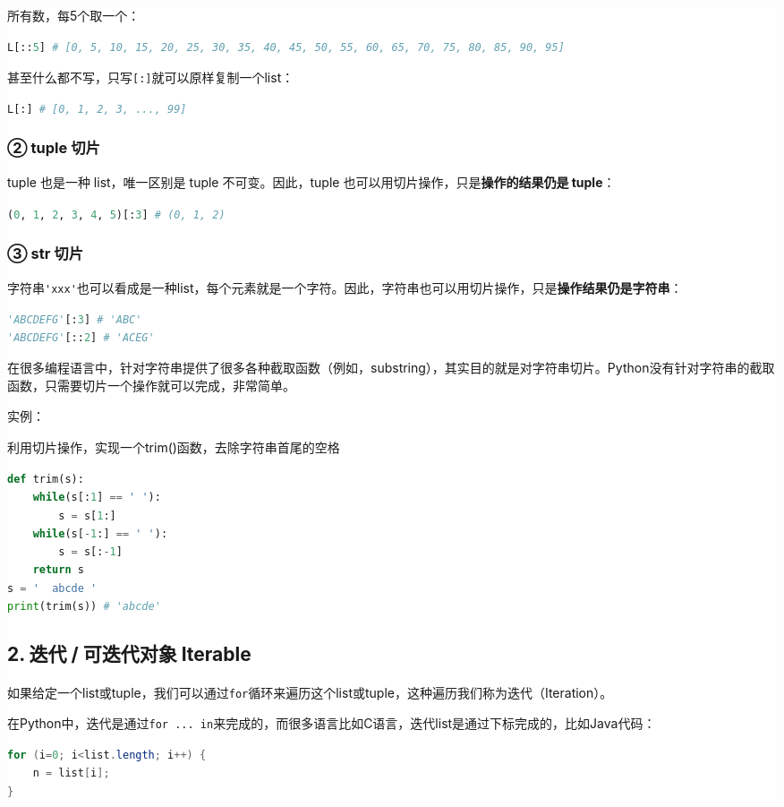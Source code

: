 所有数，每5个取一个：

```python
L[::5] # [0, 5, 10, 15, 20, 25, 30, 35, 40, 45, 50, 55, 60, 65, 70, 75, 80, 85, 90, 95]
```

甚至什么都不写，只写`[:]`就可以原样复制一个list：

```python
L[:] # [0, 1, 2, 3, ..., 99]
```

### ② tuple 切片

tuple 也是一种 list，唯一区别是 tuple 不可变。因此，tuple 也可以用切片操作，只是**操作的结果仍是 tuple**：

```python
(0, 1, 2, 3, 4, 5)[:3] # (0, 1, 2)
```

### ③ str 切片

字符串`'xxx'`也可以看成是一种list，每个元素就是一个字符。因此，字符串也可以用切片操作，只是**操作结果仍是字符串**：

```python
'ABCDEFG'[:3] # 'ABC'
'ABCDEFG'[::2] # 'ACEG'
```

在很多编程语言中，针对字符串提供了很多各种截取函数（例如，substring），其实目的就是对字符串切片。Python没有针对字符串的截取函数，只需要切片一个操作就可以完成，非常简单。

实例：

利用切片操作，实现一个trim()函数，去除字符串首尾的空格

```python
def trim(s):
    while(s[:1] == ' '):
        s = s[1:]
    while(s[-1:] == ' '):
        s = s[:-1]
    return s
s = '  abcde '
print(trim(s)) # 'abcde'
```



## 2. 迭代 / 可迭代对象 Iterable

如果给定一个list或tuple，我们可以通过`for`循环来遍历这个list或tuple，这种遍历我们称为迭代（Iteration）。

在Python中，迭代是通过`for ... in`来完成的，而很多语言比如C语言，迭代list是通过下标完成的，比如Java代码：

```java
for (i=0; i<list.length; i++) {
    n = list[i];
}
```
